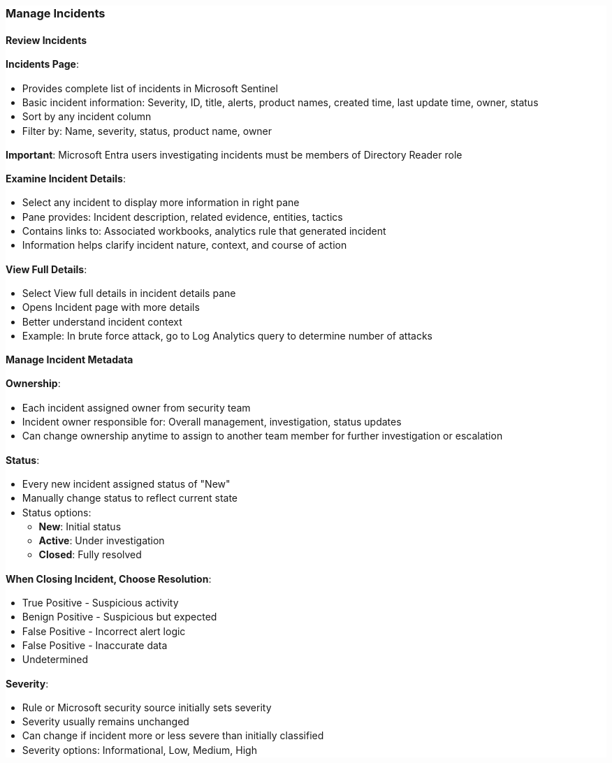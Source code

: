 ### Manage Incidents

**Review Incidents**

**Incidents Page**:
- Provides complete list of incidents in Microsoft Sentinel
- Basic incident information: Severity, ID, title, alerts, product names, created time, last update time, owner, status
- Sort by any incident column
- Filter by: Name, severity, status, product name, owner

**Important**: Microsoft Entra users investigating incidents must be members of Directory Reader role

**Examine Incident Details**:
- Select any incident to display more information in right pane
- Pane provides: Incident description, related evidence, entities, tactics
- Contains links to: Associated workbooks, analytics rule that generated incident
- Information helps clarify incident nature, context, and course of action

**View Full Details**:
- Select View full details in incident details pane
- Opens Incident page with more details
- Better understand incident context
- Example: In brute force attack, go to Log Analytics query to determine number of attacks

**Manage Incident Metadata**

**Ownership**:
- Each incident assigned owner from security team
- Incident owner responsible for: Overall management, investigation, status updates
- Can change ownership anytime to assign to another team member for further investigation or escalation

**Status**:
- Every new incident assigned status of "New"
- Manually change status to reflect current state
- Status options:
  - **New**: Initial status
  - **Active**: Under investigation
  - **Closed**: Fully resolved

**When Closing Incident, Choose Resolution**:
- True Positive - Suspicious activity
- Benign Positive - Suspicious but expected
- False Positive - Incorrect alert logic
- False Positive - Inaccurate data
- Undetermined

**Severity**:
- Rule or Microsoft security source initially sets severity
- Severity usually remains unchanged
- Can change if incident more or less severe than initially classified
- Severity options: Informational, Low, Medium, High

